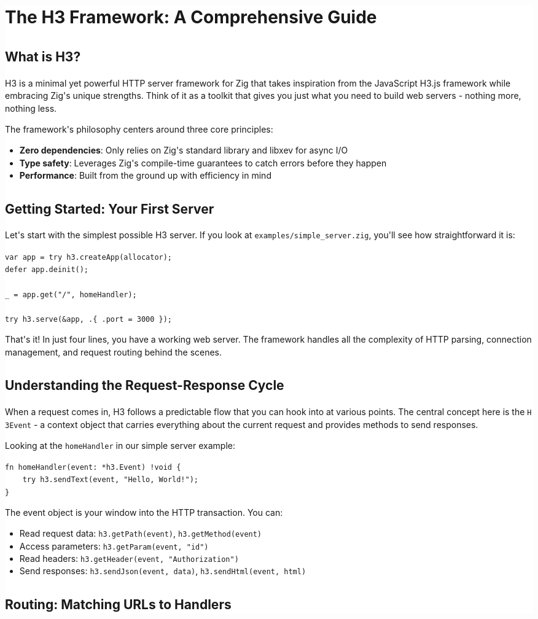 # The H3 Framework: A Comprehensive Guide

## What is H3?

H3 is a minimal yet powerful HTTP server framework for Zig that takes inspiration from the JavaScript H3.js framework while embracing Zig's unique strengths. Think of it as a toolkit that gives you just what you need to build web servers - nothing more, nothing less.

The framework's philosophy centers around three core principles:
- **Zero dependencies**: Only relies on Zig's standard library and libxev for async I/O
- **Type safety**: Leverages Zig's compile-time guarantees to catch errors before they happen
- **Performance**: Built from the ground up with efficiency in mind

## Getting Started: Your First Server

Let's start with the simplest possible H3 server. If you look at `examples/simple_server.zig`, you'll see how straightforward it is:

```zig
var app = try h3.createApp(allocator);
defer app.deinit();

_ = app.get("/", homeHandler);

try h3.serve(&app, .{ .port = 3000 });
```

That's it! In just four lines, you have a working web server. The framework handles all the complexity of HTTP parsing, connection management, and request routing behind the scenes.

## Understanding the Request-Response Cycle

When a request comes in, H3 follows a predictable flow that you can hook into at various points. The central concept here is the `H3Event` - a context object that carries everything about the current request and provides methods to send responses.

Looking at the `homeHandler` in our simple server example:

```zig
fn homeHandler(event: *h3.Event) !void {
    try h3.sendText(event, "Hello, World!");
}
```

The event object is your window into the HTTP transaction. You can:
- Read request data: `h3.getPath(event)`, `h3.getMethod(event)`
- Access parameters: `h3.getParam(event, "id")` 
- Read headers: `h3.getHeader(event, "Authorization")`
- Send responses: `h3.sendJson(event, data)`, `h3.sendHtml(event, html)`

## Routing: Matching URLs to Handlers
